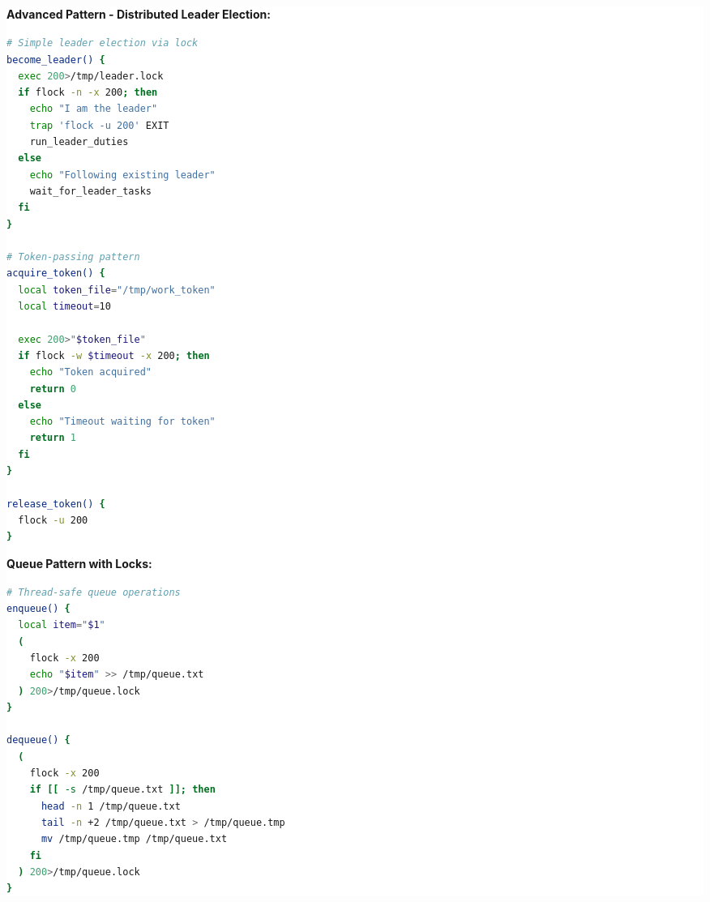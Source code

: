 **Advanced Pattern - Distributed Leader Election:**
```bash
# Simple leader election via lock
become_leader() {
  exec 200>/tmp/leader.lock
  if flock -n -x 200; then
    echo "I am the leader"
    trap 'flock -u 200' EXIT
    run_leader_duties
  else
    echo "Following existing leader"
    wait_for_leader_tasks
  fi
}

# Token-passing pattern
acquire_token() {
  local token_file="/tmp/work_token"
  local timeout=10

  exec 200>"$token_file"
  if flock -w $timeout -x 200; then
    echo "Token acquired"
    return 0
  else
    echo "Timeout waiting for token"
    return 1
  fi
}

release_token() {
  flock -u 200
}
```

**Queue Pattern with Locks:**
```bash
# Thread-safe queue operations
enqueue() {
  local item="$1"
  (
    flock -x 200
    echo "$item" >> /tmp/queue.txt
  ) 200>/tmp/queue.lock
}

dequeue() {
  (
    flock -x 200
    if [[ -s /tmp/queue.txt ]]; then
      head -n 1 /tmp/queue.txt
      tail -n +2 /tmp/queue.txt > /tmp/queue.tmp
      mv /tmp/queue.tmp /tmp/queue.txt
    fi
  ) 200>/tmp/queue.lock
}
```
